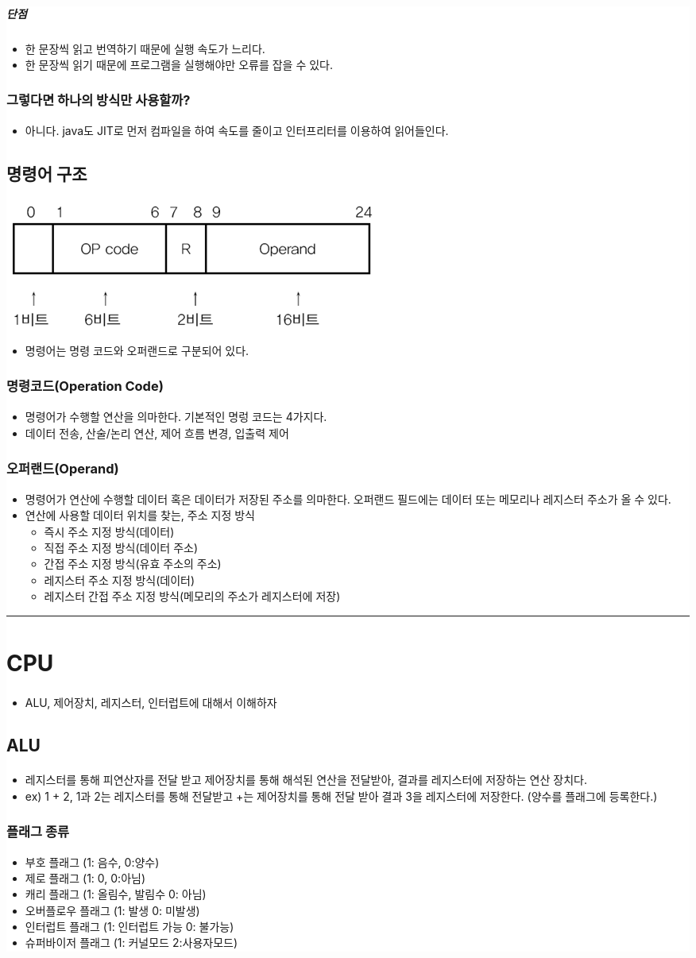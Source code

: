 ##### 단점
- 한 문장씩 읽고 번역하기 때문에 실행 속도가 느리다.
- 한 문장씩 읽기 때문에 프로그램을 실행해야만 오류를 잡을 수 있다.

### 그렇다면 하나의 방식만 사용할까?
- 아니다. java도 JIT로 먼저 컴파일을 하여 속도를 줄이고 인터프리터를 이용하여 읽어들인다.

## 명령어 구조
![memory hierarchy](../../img/os/codeStructure.png)
- 명령어는 명령 코드와 오퍼랜드로 구분되어 있다.

### 명령코드(Operation Code)
- 명령어가 수행할 연산을 의마한다. 기본적인 명렁 코드는 4가지다.
- 데이터 전송, 산술/논리 연산, 제어 흐름 변경, 입출력 제어

### 오퍼랜드(Operand)
- 명령어가 연산에 수행할 데이터 혹은 데이터가 저장된 주소를 의마한다. 오퍼랜드 필드에는 데이터 또는 메모리나 레지스터 주소가 올 수 있다.
- 연산에 사용할 데이터 위치를 찾는, 주소 지정 방식
   - 즉시 주소 지정 방식(데이터)
   - 직접 주소 지정 방식(데이터 주소)
   - 간접 주소 지정 방식(유효 주소의 주소)
   - 레지스터 주소 지정 방식(데이터)
   - 레지스터 간접 주소 지정 방식(메모리의 주소가 레지스터에 저장)

* * *

# CPU
- ALU, 제어장치, 레지스터, 인터럽트에 대해서 이해하자

## ALU
- 레지스터를 통해 피연산자를 전달 받고 제어장치를 통해 해석된 연산을 전달받아, 결과를 레지스터에 저장하는 연산 장치다.
- ex) 1 + 2, 1과 2는 레지스터를 통해 전달받고 +는 제어장치를 통해 전달 받아 결과 3을 레지스터에 저장한다. (양수를 플래그에 등록한다.)

### 플래그 종류
- 부호 플래그 (1: 음수, 0:양수)
- 제로 플래그 (1: 0,   0:아님)
- 캐리 플래그 (1: 올림수, 발림수 0: 아님)
- 오버플로우 플래그 (1: 발생 0: 미발생)
- 인터럽트 플래그 (1: 인터럽트 가능 0: 불가능)
- 슈퍼바이저 플래그 (1: 커널모드 2:사용자모드)
